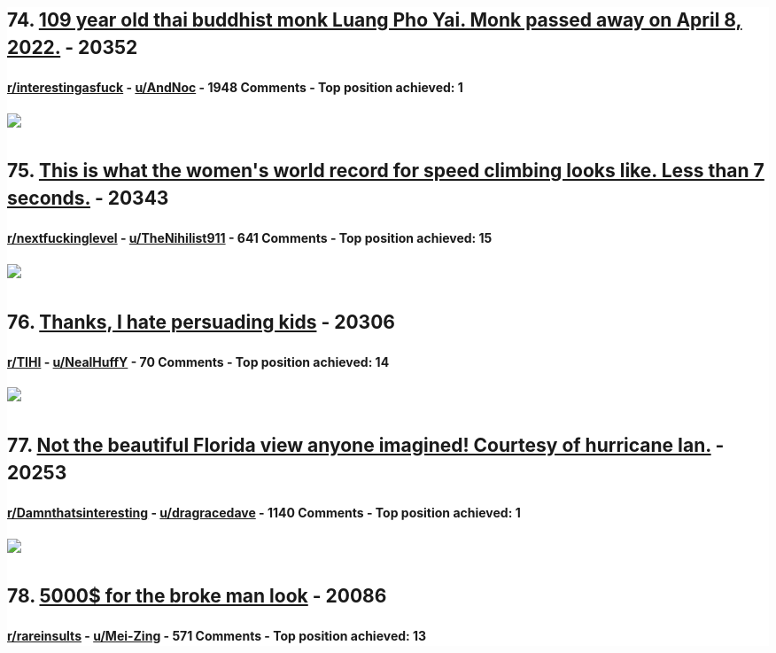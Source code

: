 ## 74. [109 year old thai buddhist monk Luang Pho Yai. Monk passed away on April 8, 2022.](http://reddit.com/r/interestingasfuck/comments/xs7pen/109_year_old_thai_buddhist_monk_luang_pho_yai/) - 20352
#### [r/interestingasfuck](http://reddit.com/r/interestingasfuck) - [u/AndNoc](http://reddit.com/u/AndNoc) - 1948 Comments - Top position achieved: 1

<a href="https://v.redd.it/ifyke6uea1r91"><img src="https://b.thumbs.redditmedia.com/3jRH9v5VhOqlgB0ByyhrWsn4OolFxk8qxV_cUx_-WAM.jpg"></img></a>

## 75. [This is what the women's world record for speed climbing looks like. Less than 7 seconds.](http://reddit.com/r/nextfuckinglevel/comments/xrw4zb/this_is_what_the_womens_world_record_for_speed/) - 20343
#### [r/nextfuckinglevel](http://reddit.com/r/nextfuckinglevel) - [u/TheNihilist911](http://reddit.com/u/TheNihilist911) - 641 Comments - Top position achieved: 15

<a href="https://v.redd.it/le00tatdkyq91"><img src="https://b.thumbs.redditmedia.com/osHB5HRFbghl_nJXIC2P7ybdOifFFQzBDwPlxLxV5wQ.jpg"></img></a>

## 76. [Thanks, I hate persuading kids](http://reddit.com/r/TIHI/comments/xryco3/thanks_i_hate_persuading_kids/) - 20306
#### [r/TIHI](http://reddit.com/r/TIHI) - [u/NealHuffY](http://reddit.com/u/NealHuffY) - 70 Comments - Top position achieved: 14

<a href="https://i.redd.it/0durfyqth3n41.jpg"><img src="https://b.thumbs.redditmedia.com/UDt_9jGuq0794ZxRETpPSVsR-QXSKzVroOzDb-4eGDg.jpg"></img></a>

## 77. [Not the beautiful Florida view anyone imagined! Courtesy of hurricane Ian.](http://reddit.com/r/Damnthatsinteresting/comments/xsj0bx/not_the_beautiful_florida_view_anyone_imagined/) - 20253
#### [r/Damnthatsinteresting](http://reddit.com/r/Damnthatsinteresting) - [u/dragracedave](http://reddit.com/u/dragracedave) - 1140 Comments - Top position achieved: 1

<a href="https://i.redd.it/cw86rl67p3r91.jpg"><img src="https://b.thumbs.redditmedia.com/rOTV0WiIRtotFX-Pyky8v9JPaIffAkk-KCRRL6aIdSo.jpg"></img></a>

## 78. [5000$ for the broke man look](http://reddit.com/r/rareinsults/comments/xsblss/5000_for_the_broke_man_look/) - 20086
#### [r/rareinsults](http://reddit.com/r/rareinsults) - [u/Mei-Zing](http://reddit.com/u/Mei-Zing) - 571 Comments - Top position achieved: 13

